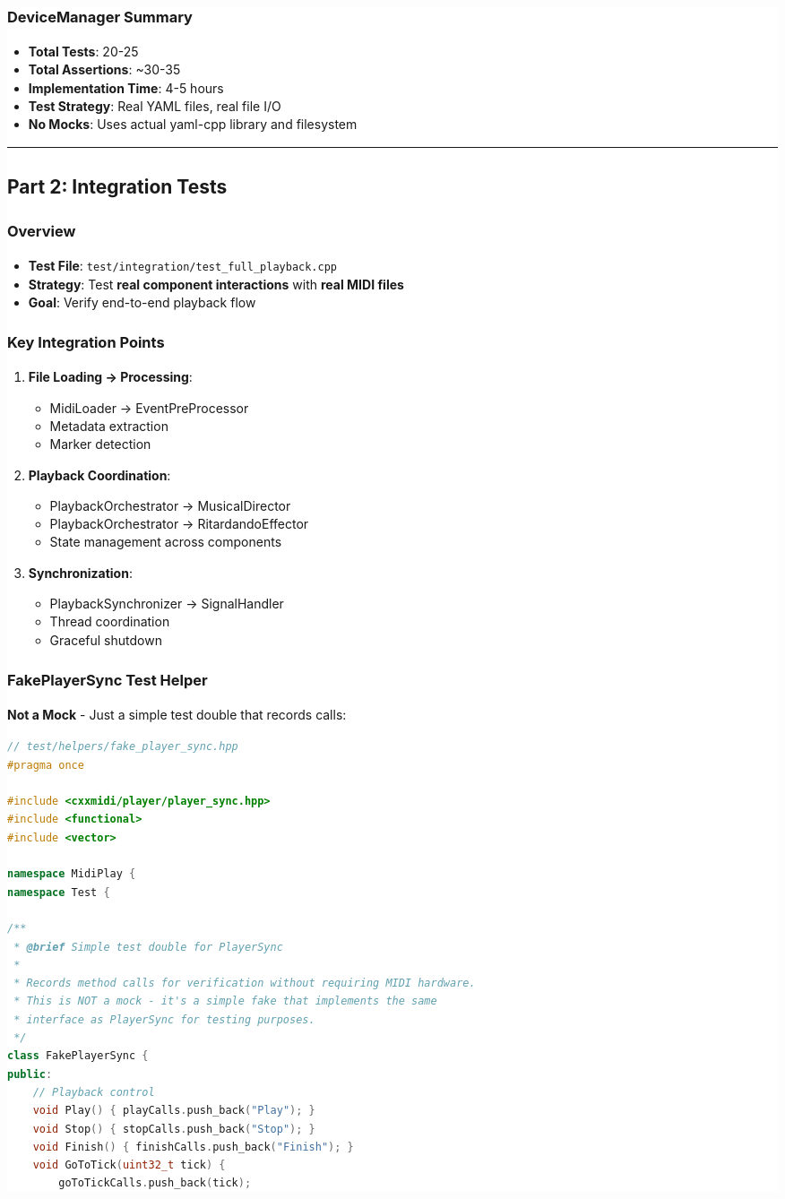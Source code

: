 ### DeviceManager Summary

- **Total Tests**: 20-25
- **Total Assertions**: ~30-35
- **Implementation Time**: 4-5 hours
- **Test Strategy**: Real YAML files, real file I/O
- **No Mocks**: Uses actual yaml-cpp library and filesystem

---

## Part 2: Integration Tests

### Overview

- **Test File**: `test/integration/test_full_playback.cpp`
- **Strategy**: Test **real component interactions** with **real MIDI files**
- **Goal**: Verify end-to-end playback flow

### Key Integration Points

1. **File Loading → Processing**:
   - MidiLoader → EventPreProcessor
   - Metadata extraction
   - Marker detection

2. **Playback Coordination**:
   - PlaybackOrchestrator → MusicalDirector
   - PlaybackOrchestrator → RitardandoEffector
   - State management across components

3. **Synchronization**:
   - PlaybackSynchronizer → SignalHandler
   - Thread coordination
   - Graceful shutdown

### FakePlayerSync Test Helper

**Not a Mock** - Just a simple test double that records calls:

```cpp
// test/helpers/fake_player_sync.hpp
#pragma once

#include <cxxmidi/player/player_sync.hpp>
#include <functional>
#include <vector>

namespace MidiPlay {
namespace Test {

/**
 * @brief Simple test double for PlayerSync
 * 
 * Records method calls for verification without requiring MIDI hardware.
 * This is NOT a mock - it's a simple fake that implements the same
 * interface as PlayerSync for testing purposes.
 */
class FakePlayerSync {
public:
    // Playback control
    void Play() { playCalls.push_back("Play"); }
    void Stop() { stopCalls.push_back("Stop"); }
    void Finish() { finishCalls.push_back("Finish"); }
    void GoToTick(uint32_t tick) {
        goToTickCalls.push_back(tick);
```